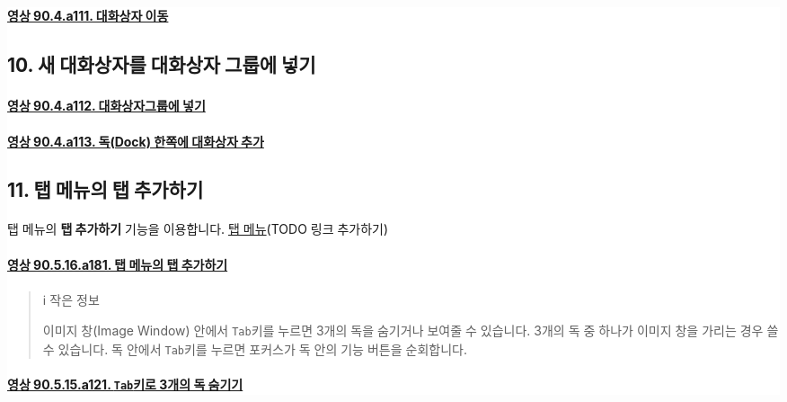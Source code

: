 <a id="90-04-a111"></a>

#### [영상 90.4.a111. 대화상자 이동](./90-04-0000-dialogs.md#90-04-a111)
<video controls="controls" width="640" height="360" environment="MacOS:Sonoma 14.2.1 GIMP 2.10.36" src="https://github.com/wonder13662/gimp/assets/15767104/d493e232-1630-47f5-8e5b-5fda0fdd0b87"></video>

<a id="03-02-05-01-s10"></a>

## 10. 새 대화상자를 대화상자 그룹에 넣기

<a id="90-04-a112"></a>

#### [영상 90.4.a112. 대화상자그룹에 넣기](./90-04-0000-dialogs.md#90-04-a112)
<video controls="controls" width="640" height="360" environment="MacOS:Sonoma 14.2.1 GIMP 2.10.36" src="https://github.com/wonder13662/gimp/assets/15767104/e3a0a266-aba7-4a96-86f4-ab00cc4168d2"></video>

<a id="90-04-a113"></a>

#### [영상 90.4.a113. 독(Dock) 한쪽에 대화상자 추가](./90-04-0000-dialogs.md#90-04-a113)
<video controls="controls" width="640" height="360" environment="MacOS:Sonoma 14.2.1 GIMP 2.10.36" src="https://github.com/wonder13662/gimp/assets/15767104/2b1acca7-a83c-4b8d-a5fe-10a4ab7b7979"></video>

<a id="03-02-05-01-s11"></a>

## 11. 탭 메뉴의 탭 추가하기
탭 메뉴의 **탭 추가하기** 기능을 이용합니다. [탭 메뉴]()(TODO 링크 추가하기)

<a id="90-05-16-a181"></a>

#### [영상 90.5.16.a181. 탭 메뉴의 탭 추가하기](./90-05-16-00-tab_menu.md#90-05-16-a181)
<video controls="controls" width="640" height="360" environment="MacOS:Sonoma 14.2.1 GIMP 2.10.36" src="https://github.com/wonder13662/gimp/assets/15767104/5831e5d3-eb1f-403a-a7ff-55fd7b8fb6df"></video>


> ℹ️ 작은 정보
>
> 이미지 창(Image Window) 안에서 `Tab`키를 누르면 3개의 독을 숨기거나 보여줄 수 있습니다. 3개의 독 중 하나가 이미지 창을 가리는 경우 쓸 수 있습니다. 독 안에서 `Tab`키를 누르면 포커스가 독 안의 기능 버튼을 순회합니다.

<a id="90-05-15-a121"></a>

#### [영상 90.5.15.a121. `Tab`키로 3개의 독 숨기기](./90-05-15-dock.md#90-05-15-a121)
<video controls="controls" width="640" height="360" environment="MacOS:Sonoma 14.2.1 GIMP 2.10.36" src="https://github.com/wonder13662/gimp/assets/15767104/8ee75977-e433-472f-ab87-098fdbef7471"></video>
